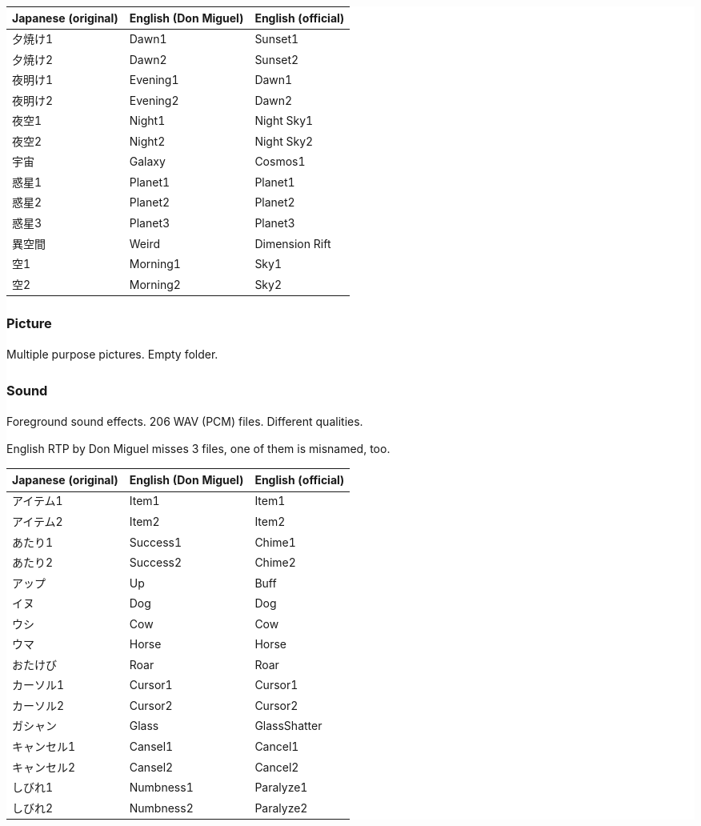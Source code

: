| Japanese (original) | English (Don Miguel) | English (official) |
|---------------------|----------------------|--------------------|
| 夕焼け1             | Dawn1                | Sunset1            |
| 夕焼け2             | Dawn2                | Sunset2            |
| 夜明け1             | Evening1             | Dawn1              |
| 夜明け2             | Evening2             | Dawn2              |
| 夜空1               | Night1               | Night Sky1         |
| 夜空2               | Night2               | Night Sky2         |
| 宇宙                | Galaxy               | Cosmos1            |
| 惑星1               | Planet1              | Planet1            |
| 惑星2               | Planet2              | Planet2            |
| 惑星3               | Planet3              | Planet3            |
| 異空間              | Weird                | Dimension Rift     |
| 空1                 | Morning1             | Sky1               |
| 空2                 | Morning2             | Sky2               |

### Picture

Multiple purpose pictures. Empty folder.

### Sound

Foreground sound effects. 206 WAV (PCM) files. Different qualities.

English RTP by Don Miguel misses 3 files, one of them is misnamed, too.

| Japanese (original) | English (Don Miguel) | English (official) |
|---------------------|----------------------|--------------------|
| アイテム1           | Item1                | Item1              |
| アイテム2           | Item2                | Item2              |
| あたり1             | Success1             | Chime1             |
| あたり2             | Success2             | Chime2             |
| アップ              | Up                   | Buff               |
| イヌ                | Dog                  | Dog                |
| ウシ                | Cow                  | Cow                |
| ウマ                | Horse                | Horse              |
| おたけび            | Roar                 | Roar               |
| カーソル1           | Cursor1              | Cursor1            |
| カーソル2           | Cursor2              | Cursor2            |
| ガシャン            | Glass                | GlassShatter       |
| キャンセル1         | Cansel1              | Cancel1            |
| キャンセル2         | Cansel2              | Cancel2            |
| しびれ1             | Numbness1            | Paralyze1          |
| しびれ2             | Numbness2            | Paralyze2          |